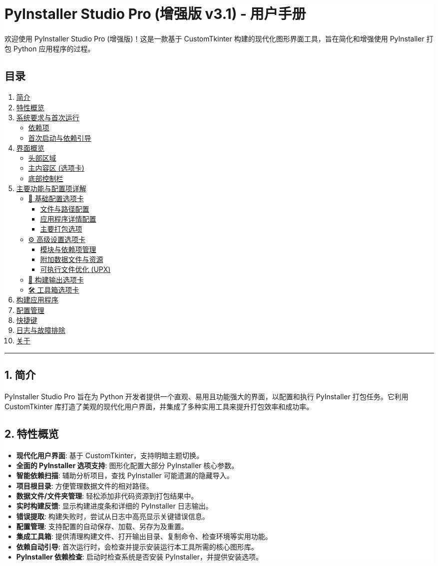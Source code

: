 # PyInstaller Studio Pro (增强版 v3.1) - 用户手册

欢迎使用 PyInstaller Studio Pro (增强版)！这是一款基于 CustomTkinter 构建的现代化图形界面工具，旨在简化和增强使用 PyInstaller 打包 Python 应用程序的过程。

## 目录

1.  [简介](#1-简介)
2.  [特性概览](#2-特性概览)
3.  [系统要求与首次运行](#3-系统要求与首次运行)
    *   [依赖项](#依赖项)
    *   [首次启动与依赖引导](#首次启动与依赖引导)
4.  [界面概览](#4-界面概览)
    *   [头部区域](#头部区域)
    *   [主内容区 (选项卡)](#主内容区-选项卡)
    *   [底部控制栏](#底部控制栏)
5.  [主要功能与配置项详解](#5-主要功能与配置项详解)
    *   [🎯 基础配置选项卡](#-基础配置选项卡)
        *   [文件与路径配置](#文件与路径配置)
        *   [应用程序详情配置](#应用程序详情配置)
        *   [主要打包选项](#主要打包选项)
    *   [⚙️ 高级设置选项卡](#️-高级设置选项卡)
        *   [模块与依赖项管理](#模块与依赖项管理)
        *   [附加数据文件与资源](#附加数据文件与资源)
        *   [可执行文件优化 (UPX)](#可执行文件优化-upx)
    *   [📱 构建输出选项卡](#-构建输出选项卡)
    *   [🛠️ 工具箱选项卡](#️-工具箱选项卡)
6.  [构建应用程序](#6-构建应用程序)
7.  [配置管理](#7-配置管理)
8.  [快捷键](#8-快捷键)
9.  [日志与故障排除](#9-日志与故障排除)
10. [关于](#10-关于)

---

## 1. 简介

PyInstaller Studio Pro 旨在为 Python 开发者提供一个直观、易用且功能强大的界面，以配置和执行 PyInstaller 打包任务。它利用 CustomTkinter 库打造了美观的现代化用户界面，并集成了多种实用工具来提升打包效率和成功率。

## 2. 特性概览

*   **现代化用户界面**: 基于 CustomTkinter，支持明暗主题切换。
*   **全面的 PyInstaller 选项支持**: 图形化配置大部分 PyInstaller 核心参数。
*   **智能依赖扫描**: 辅助分析项目，查找 PyInstaller 可能遗漏的隐藏导入。
*   **项目根目录**: 方便管理数据文件的相对路径。
*   **数据文件/文件夹管理**: 轻松添加非代码资源到打包结果中。
*   **实时构建反馈**: 显示构建进度条和详细的 PyInstaller 日志输出。
*   **错误提取**: 构建失败时，尝试从日志中高亮显示关键错误信息。
*   **配置管理**: 支持配置的自动保存、加载、另存为及重置。
*   **集成工具箱**: 提供清理构建文件、打开输出目录、复制命令、检查环境等实用功能。
*   **依赖自动引导**: 首次运行时，会检查并提示安装运行本工具所需的核心图形库。
*   **PyInstaller 依赖检查**: 启动时检查系统是否安装 PyInstaller，并提供安装选项。
